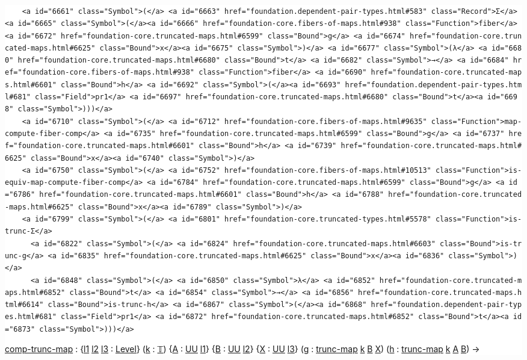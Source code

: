         <a id="6661" class="Symbol">(</a> <a id="6663" href="foundation.dependent-pair-types.html#583" class="Record">Σ</a> <a id="6665" class="Symbol">(</a><a id="6666" href="foundation-core.fibers-of-maps.html#938" class="Function">fiber</a> <a id="6672" href="foundation-core.truncated-maps.html#6599" class="Bound">g</a> <a id="6674" href="foundation-core.truncated-maps.html#6625" class="Bound">x</a><a id="6675" class="Symbol">)</a> <a id="6677" class="Symbol">(λ</a> <a id="6680" href="foundation-core.truncated-maps.html#6680" class="Bound">t</a> <a id="6682" class="Symbol">→</a> <a id="6684" href="foundation-core.fibers-of-maps.html#938" class="Function">fiber</a> <a id="6690" href="foundation-core.truncated-maps.html#6601" class="Bound">h</a> <a id="6692" class="Symbol">(</a><a id="6693" href="foundation.dependent-pair-types.html#681" class="Field">pr1</a> <a id="6697" href="foundation-core.truncated-maps.html#6680" class="Bound">t</a><a id="6698" class="Symbol">)))</a>
        <a id="6710" class="Symbol">(</a> <a id="6712" href="foundation-core.fibers-of-maps.html#9635" class="Function">map-compute-fiber-comp</a> <a id="6735" href="foundation-core.truncated-maps.html#6599" class="Bound">g</a> <a id="6737" href="foundation-core.truncated-maps.html#6601" class="Bound">h</a> <a id="6739" href="foundation-core.truncated-maps.html#6625" class="Bound">x</a><a id="6740" class="Symbol">)</a>
        <a id="6750" class="Symbol">(</a> <a id="6752" href="foundation-core.fibers-of-maps.html#10513" class="Function">is-equiv-map-compute-fiber-comp</a> <a id="6784" href="foundation-core.truncated-maps.html#6599" class="Bound">g</a> <a id="6786" href="foundation-core.truncated-maps.html#6601" class="Bound">h</a> <a id="6788" href="foundation-core.truncated-maps.html#6625" class="Bound">x</a><a id="6789" class="Symbol">)</a>
        <a id="6799" class="Symbol">(</a> <a id="6801" href="foundation-core.truncated-types.html#5578" class="Function">is-trunc-Σ</a>
          <a id="6822" class="Symbol">(</a> <a id="6824" href="foundation-core.truncated-maps.html#6603" class="Bound">is-trunc-g</a> <a id="6835" href="foundation-core.truncated-maps.html#6625" class="Bound">x</a><a id="6836" class="Symbol">)</a>
          <a id="6848" class="Symbol">(</a> <a id="6850" class="Symbol">λ</a> <a id="6852" href="foundation-core.truncated-maps.html#6852" class="Bound">t</a> <a id="6854" class="Symbol">→</a> <a id="6856" href="foundation-core.truncated-maps.html#6614" class="Bound">is-trunc-h</a> <a id="6867" class="Symbol">(</a><a id="6868" href="foundation.dependent-pair-types.html#681" class="Field">pr1</a> <a id="6872" href="foundation-core.truncated-maps.html#6852" class="Bound">t</a><a id="6873" class="Symbol">)))</a>

<a id="comp-trunc-map"></a><a id="6878" href="foundation-core.truncated-maps.html#6878" class="Function">comp-trunc-map</a> <a id="6893" class="Symbol">:</a>
  <a id="6897" class="Symbol">{</a><a id="6898" href="foundation-core.truncated-maps.html#6898" class="Bound">l1</a> <a id="6901" href="foundation-core.truncated-maps.html#6901" class="Bound">l2</a> <a id="6904" href="foundation-core.truncated-maps.html#6904" class="Bound">l3</a> <a id="6907" class="Symbol">:</a> <a id="6909" href="Agda.Primitive.html#742" class="Postulate">Level</a><a id="6914" class="Symbol">}</a> <a id="6916" class="Symbol">(</a><a id="6917" href="foundation-core.truncated-maps.html#6917" class="Bound">k</a> <a id="6919" class="Symbol">:</a> <a id="6921" href="foundation-core.truncation-levels.html#521" class="Datatype">𝕋</a><a id="6922" class="Symbol">)</a> <a id="6924" class="Symbol">{</a><a id="6925" href="foundation-core.truncated-maps.html#6925" class="Bound">A</a> <a id="6927" class="Symbol">:</a> <a id="6929" href="Agda.Primitive.html#388" class="Primitive">UU</a> <a id="6932" href="foundation-core.truncated-maps.html#6898" class="Bound">l1</a><a id="6934" class="Symbol">}</a> <a id="6936" class="Symbol">{</a><a id="6937" href="foundation-core.truncated-maps.html#6937" class="Bound">B</a> <a id="6939" class="Symbol">:</a> <a id="6941" href="Agda.Primitive.html#388" class="Primitive">UU</a> <a id="6944" href="foundation-core.truncated-maps.html#6901" class="Bound">l2</a><a id="6946" class="Symbol">}</a>
  <a id="6950" class="Symbol">{</a><a id="6951" href="foundation-core.truncated-maps.html#6951" class="Bound">X</a> <a id="6953" class="Symbol">:</a> <a id="6955" href="Agda.Primitive.html#388" class="Primitive">UU</a> <a id="6958" href="foundation-core.truncated-maps.html#6904" class="Bound">l3</a><a id="6960" class="Symbol">}</a> <a id="6962" class="Symbol">(</a><a id="6963" href="foundation-core.truncated-maps.html#6963" class="Bound">g</a> <a id="6965" class="Symbol">:</a> <a id="6967" href="foundation-core.truncated-maps.html#1044" class="Function">trunc-map</a> <a id="6977" href="foundation-core.truncated-maps.html#6917" class="Bound">k</a> <a id="6979" href="foundation-core.truncated-maps.html#6937" class="Bound">B</a> <a id="6981" href="foundation-core.truncated-maps.html#6951" class="Bound">X</a><a id="6982" class="Symbol">)</a> <a id="6984" class="Symbol">(</a><a id="6985" href="foundation-core.truncated-maps.html#6985" class="Bound">h</a> <a id="6987" class="Symbol">:</a> <a id="6989" href="foundation-core.truncated-maps.html#1044" class="Function">trunc-map</a> <a id="6999" href="foundation-core.truncated-maps.html#6917" class="Bound">k</a> <a id="7001" href="foundation-core.truncated-maps.html#6925" class="Bound">A</a> <a id="7003" href="foundation-core.truncated-maps.html#6937" class="Bound">B</a><a id="7004" class="Symbol">)</a> <a id="7006" class="Symbol">→</a>